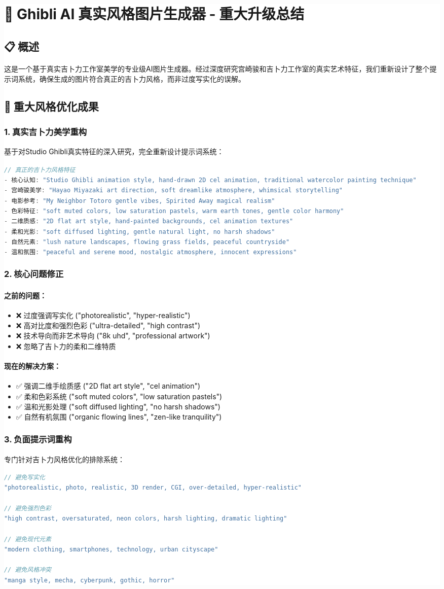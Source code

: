 # 🎨 Ghibli AI 真实风格图片生成器 - 重大升级总结

## 📋 概述
这是一个基于真实吉卜力工作室美学的专业级AI图片生成器。经过深度研究宫崎骏和吉卜力工作室的真实艺术特征，我们重新设计了整个提示词系统，确保生成的图片符合真正的吉卜力风格，而非过度写实化的误解。

## 🚀 重大风格优化成果

### 1. **真实吉卜力美学重构**
基于对Studio Ghibli真实特征的深入研究，完全重新设计提示词系统：

```javascript
// 真正的吉卜力风格特征
- 核心认知: "Studio Ghibli animation style, hand-drawn 2D cel animation, traditional watercolor painting technique"
- 宫崎骏美学: "Hayao Miyazaki art direction, soft dreamlike atmosphere, whimsical storytelling"
- 电影参考: "My Neighbor Totoro gentle vibes, Spirited Away magical realism"
- 色彩特征: "soft muted colors, low saturation pastels, warm earth tones, gentle color harmony"
- 二维质感: "2D flat art style, hand-painted backgrounds, cel animation textures"
- 柔和光影: "soft diffused lighting, gentle natural light, no harsh shadows"
- 自然元素: "lush nature landscapes, flowing grass fields, peaceful countryside"
- 温和氛围: "peaceful and serene mood, nostalgic atmosphere, innocent expressions"
```

### 2. **核心问题修正**
#### **之前的问题**：
- ❌ 过度强调写实化 ("photorealistic", "hyper-realistic")
- ❌ 高对比度和强烈色彩 ("ultra-detailed", "high contrast") 
- ❌ 技术导向而非艺术导向 ("8k uhd", "professional artwork")
- ❌ 忽略了吉卜力的柔和二维特质

#### **现在的解决方案**：
- ✅ 强调二维手绘质感 ("2D flat art style", "cel animation")
- ✅ 柔和色彩系统 ("soft muted colors", "low saturation pastels")
- ✅ 温和光影处理 ("soft diffused lighting", "no harsh shadows")
- ✅ 自然有机氛围 ("organic flowing lines", "zen-like tranquility")

### 3. **负面提示词重构**
专门针对吉卜力风格优化的排除系统：

```javascript
// 避免写实化
"photorealistic, photo, realistic, 3D render, CGI, over-detailed, hyper-realistic"

// 避免强烈色彩
"high contrast, oversaturated, neon colors, harsh lighting, dramatic lighting"

// 避免现代元素  
"modern clothing, smartphones, technology, urban cityscape"

// 避免风格冲突
"manga style, mecha, cyberpunk, gothic, horror"
```
